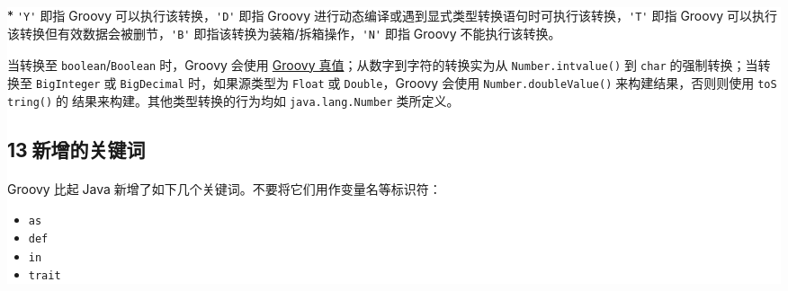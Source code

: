   </tr>
</table>


\* `'Y'` 即指 Groovy 可以执行该转换，`'D'` 即指 Groovy 进行动态编译或遇到显式类型转换语句时可执行该转换，`'T'` 即指 Groovy 可以执行该转换但有效数据会被删节，`'B'` 即指该转换为装箱/拆箱操作，`'N'` 即指 Groovy 不能执行该转换。


当转换至 `boolean`/`Boolean` 时，Groovy 会使用 [Groovy 真值](http://docs.groovy-lang.org/latest/html/documentation/core-semantics.html#Groovy-Truth)；从数字到字符的转换实为从 `Number.intvalue()` 到 `char` 的强制转换；当转换至 `BigInteger` 或 `BigDecimal` 时，如果源类型为 `Float` 或 `Double`，Groovy 会使用 `Number.doubleValue()` 来构建结果，否则则使用 `toString()` 的 结果来构建。其他类型转换的行为均如 `java.lang.Number` 类所定义。

## 13 新增的关键词


Groovy 比起 Java 新增了如下几个关键词。不要将它们用作变量名等标识符：

- `as`
- `def`
- `in`
- `trait`
